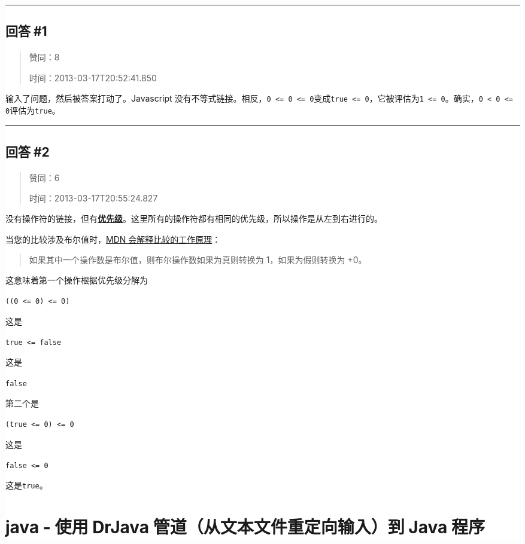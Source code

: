 * * *

## 回答 #1

> 赞同：8
> 
> 时间：2013-03-17T20:52:41.850

输入了问题，然后被答案打动了。Javascript 没有不等式链接。相反，`0 <= 0 <= 0`变成`true <= 0`，它被评估为`1 <= 0`。确实，`0 < 0 <= 0`评估为`true`。

* * *

## 回答 #2

> 赞同：6
> 
> 时间：2013-03-17T20:55:24.827

没有操作符的链接，但有[**优先级**](https://developer.mozilla.org/en-US/docs/JavaScript/Reference/Operators/Operator_Precedence)。这里所有的操作符都有相同的优先级，所以操作是从左到右进行的。

当您的比较涉及布尔值时，[MDN 会解释比较的工作原理](https://developer.mozilla.org/en-US/docs/JavaScript/Reference/Operators/Comparison_Operators)：

> 如果其中一个操作数是布尔值，则布尔操作数如果为真则转换为 1，如果为假则转换为 +0。

这意味着第一个操作根据优先级分解为

```
((0 <= 0) <= 0) 
```

这是

```
true <= false 
```

这是

```
false 
```

第二个是

```
(true <= 0) <= 0 
```

这是

```
false <= 0 
```

这是`true`。

# java - 使用 DrJava 管道（从文本文件重定向输入）到 Java 程序
